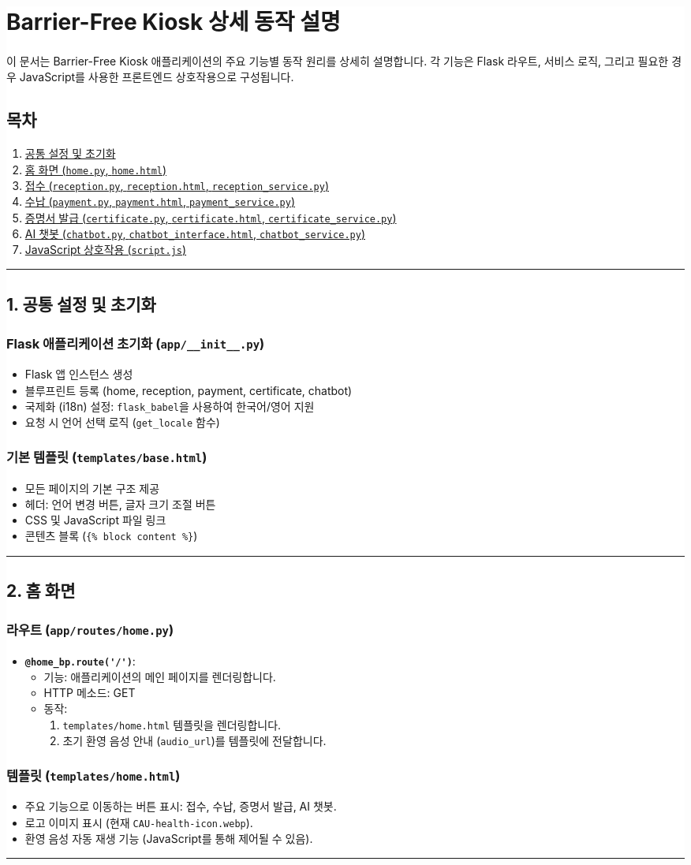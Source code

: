 # Barrier-Free Kiosk 상세 동작 설명

이 문서는 Barrier-Free Kiosk 애플리케이션의 주요 기능별 동작 원리를 상세히 설명합니다.
각 기능은 Flask 라우트, 서비스 로직, 그리고 필요한 경우 JavaScript를 사용한 프론트엔드 상호작용으로 구성됩니다.

## 목차

1. [공통 설정 및 초기화](#공통-설정-및-초기화)
2. [홈 화면 (`home.py`, `home.html`)](#홈-화면)
3. [접수 (`reception.py`, `reception.html`, `reception_service.py`)](#접수-기능)
4. [수납 (`payment.py`, `payment.html`, `payment_service.py`)](#수납-기능)
5. [증명서 발급 (`certificate.py`, `certificate.html`, `certificate_service.py`)](#증명서-발급-기능)
6. [AI 챗봇 (`chatbot.py`, `chatbot_interface.html`, `chatbot_service.py`)](#ai-챗봇-기능)
7. [JavaScript 상호작용 (`script.js`)](#javascript-상호작용)

---

## 1. 공통 설정 및 초기화

### Flask 애플리케이션 초기화 (`app/__init__.py`)
- Flask 앱 인스턴스 생성
- 블루프린트 등록 (home, reception, payment, certificate, chatbot)
- 국제화 (i18n) 설정: `flask_babel`을 사용하여 한국어/영어 지원
- 요청 시 언어 선택 로직 (`get_locale` 함수)

### 기본 템플릿 (`templates/base.html`)
- 모든 페이지의 기본 구조 제공
- 헤더: 언어 변경 버튼, 글자 크기 조절 버튼
- CSS 및 JavaScript 파일 링크
- 콘텐츠 블록 (`{% block content %}`)

---

## 2. 홈 화면

### 라우트 (`app/routes/home.py`)
- **`@home_bp.route('/')`**:
    - 기능: 애플리케이션의 메인 페이지를 렌더링합니다.
    - HTTP 메소드: GET
    - 동작:
        1. `templates/home.html` 템플릿을 렌더링합니다.
        2. 초기 환영 음성 안내 (`audio_url`)를 템플릿에 전달합니다.

### 템플릿 (`templates/home.html`)
- 주요 기능으로 이동하는 버튼 표시: 접수, 수납, 증명서 발급, AI 챗봇.
- 로고 이미지 표시 (현재 `CAU-health-icon.webp`).
- 환영 음성 자동 재생 기능 (JavaScript를 통해 제어될 수 있음).

---
